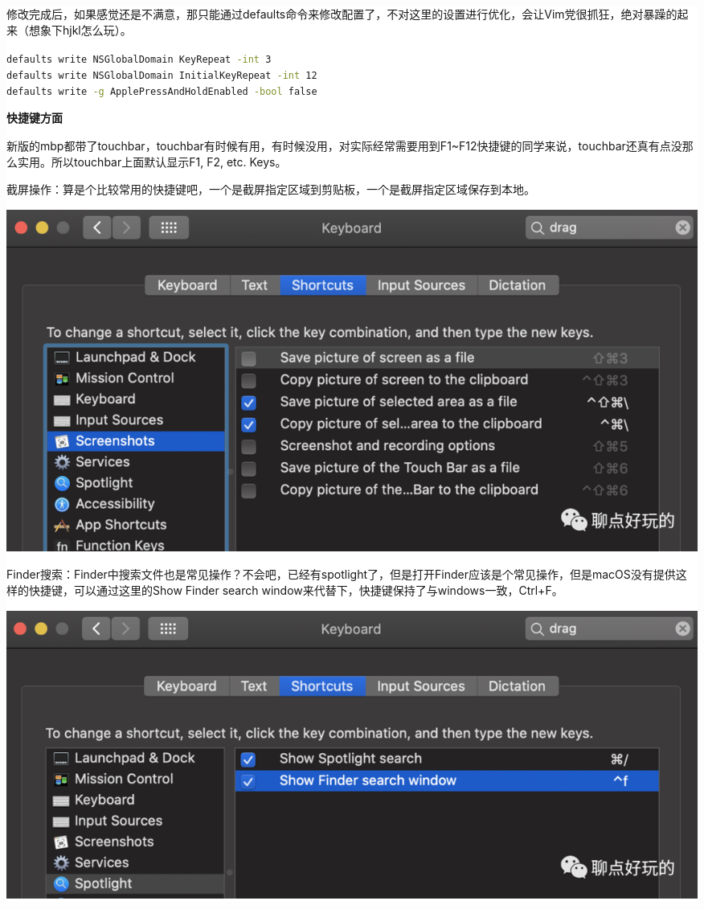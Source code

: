 修改完成后，如果感觉还是不满意，那只能通过defaults命令来修改配置了，不对这里的设置进行优化，会让Vim党很抓狂，绝对暴躁的起来（想象下hjkl怎么玩）。

```bash
defaults write NSGlobalDomain KeyRepeat -int 3
defaults write NSGlobalDomain InitialKeyRepeat -int 12
defaults write -g ApplePressAndHoldEnabled -bool false
```



**快捷键方面**

新版的mbp都带了touchbar，touchbar有时候有用，有时候没用，对实际经常需要用到F1~F12快捷键的同学来说，touchbar还真有点没那么实用。所以touchbar上面默认显示F1, F2, etc. Keys。

截屏操作：算是个比较常用的快捷键吧，一个是截屏指定区域到剪贴板，一个是截屏指定区域保存到本地。

![图片](assets/2020-04-25-你的mac有哪些趁手的配置/640-20220625170646190.png)

Finder搜索：Finder中搜索文件也是常见操作？不会吧，已经有spotlight了，但是打开Finder应该是个常见操作，但是macOS没有提供这样的快捷键，可以通过这里的Show Finder search window来代替下，快捷键保持了与windows一致，Ctrl+F。

![图片](assets/2020-04-25-你的mac有哪些趁手的配置/640-20220625170646140.png)
